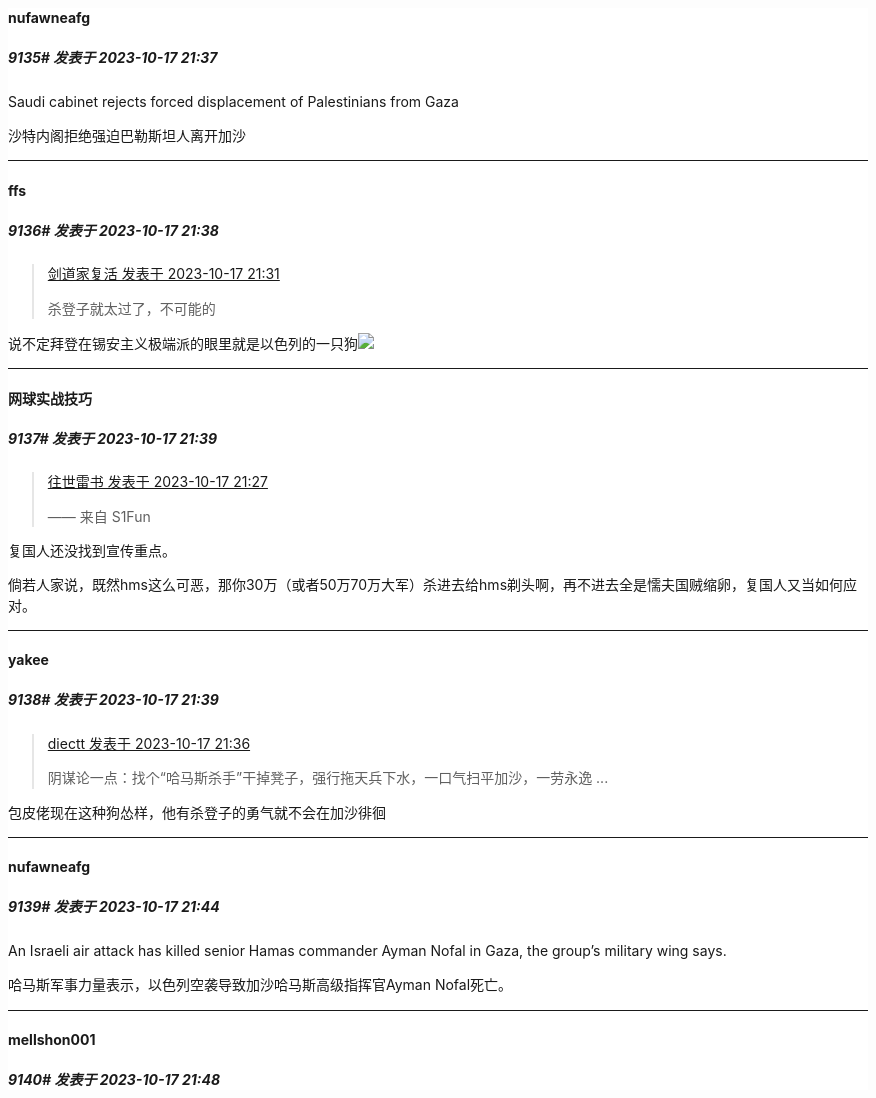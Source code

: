 ####  nufawneafg  
##### 9135#       发表于 2023-10-17 21:37

Saudi cabinet rejects forced displacement of Palestinians from Gaza

沙特内阁拒绝强迫巴勒斯坦人离开加沙

*****

####  ffs  
##### 9136#       发表于 2023-10-17 21:38

<blockquote><a href="httphttps://bbs.saraba1st.com/2b/forum.php?mod=redirect&amp;goto=findpost&amp;pid=62745902&amp;ptid=2099424" target="_blank">剑道家复活 发表于 2023-10-17 21:31</a>

杀登子就太过了，不可能的</blockquote>
说不定拜登在锡安主义极端派的眼里就是以色列的一只狗<img src="https://static.saraba1st.com/image/smiley/face2017/037.png" referrerpolicy="no-referrer">

*****

####  网球实战技巧  
##### 9137#       发表于 2023-10-17 21:39

<blockquote><a href="httphttps://bbs.saraba1st.com/2b/forum.php?mod=redirect&amp;goto=findpost&amp;pid=62745858&amp;ptid=2099424" target="_blank">往世雷书 发表于 2023-10-17 21:27</a>

—— 来自 S1Fun</blockquote>
复国人还没找到宣传重点。

倘若人家说，既然hms这么可恶，那你30万（或者50万70万大军）杀进去给hms剃头啊，再不进去全是懦夫国贼缩卵，复国人又当如何应对。

*****

####  yakee  
##### 9138#       发表于 2023-10-17 21:39

<blockquote><a href="httphttps://bbs.saraba1st.com/2b/forum.php?mod=redirect&amp;goto=findpost&amp;pid=62745952&amp;ptid=2099424" target="_blank">diectt 发表于 2023-10-17 21:36</a>

阴谋论一点：找个“哈马斯杀手”干掉凳子，强行拖天兵下水，一口气扫平加沙，一劳永逸 ...</blockquote>
包皮佬现在这种狗怂样，他有杀登子的勇气就不会在加沙徘徊


*****

####  nufawneafg  
##### 9139#       发表于 2023-10-17 21:44

An Israeli air attack has killed senior Hamas commander Ayman Nofal in Gaza, the group’s military wing says.

哈马斯军事力量表示，以色列空袭导致加沙哈马斯高级指挥官Ayman Nofal死亡。

*****

####  mellshon001  
##### 9140#       发表于 2023-10-17 21:48

